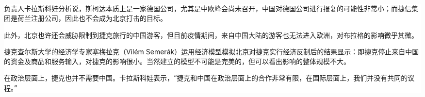    </center>
  </div>
 </center>
 <p>
  负责人卡拉斯科娃分析说，斯柯达本质上是一家德国公司，尤其是中欧峰会尚未召开，中国对德国公司进行报复的可能性非常小；而捷信集团是荷兰注册公司，因此也不会成为北京打击的目标。
 </p>
 <center>
  <div style="max-width: 632px;height:180px; display: none; text-align: center; margin: 0 auto; overflow: hidden;overflow-x: hidden;">
   <div id="taboola-midarticle-thumbnails" style="max-width: 632px;height:180px;overflow: hidden;overflow-x: hidden;">
   </div>
  </div>
  <div>
   <center>
    <div id="div-gpt-ad-1589559869784-0">
    </div>
   </center>
  </div>
 </center>
 <p>
  此外，北京也许还会威胁限制到捷克旅行的中国游客，但目前疫情期间，来自中国大陆的游客也无法进入欧洲，对布拉格的影响微乎其微。
 </p>
 <center>
  <div style="max-width: 632px;height:180px; display: none; text-align: center; margin: 0 auto; overflow: hidden;overflow-x: hidden;">
   <div id="taboola-midarticle-thumbnails" style="max-width: 632px;height:180px;overflow: hidden;overflow-x: hidden;">
   </div>
  </div>
  <div>
   <center>
    <div id="div-gpt-ad-1589559869784-0">
    </div>
   </center>
  </div>
 </center>
 <p>
  捷克查尔斯大学的经济学专家塞梅拉克（Vilém Semerák）运用经济模型模拟北京对捷克实行经济反制后的结果显示：即捷克停止来自中国的资金及商品和服务输入，对捷克的影响很小。当然建立的模型不可能是完美的，但可以看出影响的整体规模不大。
 </p>
 <center>
  <div style="max-width: 632px;height:180px; display: none; text-align: center; margin: 0 auto; overflow: hidden;overflow-x: hidden;">
   <div id="taboola-midarticle-thumbnails" style="max-width: 632px;height:180px;overflow: hidden;overflow-x: hidden;">
   </div>
  </div>
  <div>
   <center>
    <div id="div-gpt-ad-1589559869784-0">
    </div>
   </center>
  </div>
 </center>
 <center>
  <ins class="adsbygoogle" data-ad-client="ca-pub-1276641434651360" data-ad-format="fluid" data-ad-layout="in-article" data-ad-slot="3646767294" style="display:block; text-align:center;">
  </ins>
 </center>
 <p>
  在政治层面上，捷克也并不需要中国。卡拉斯科娃表示，“捷克和中国在政治层面上的合作非常有限，在国际层面上，我们并没有共同的议程。”
 </p>
 <center>